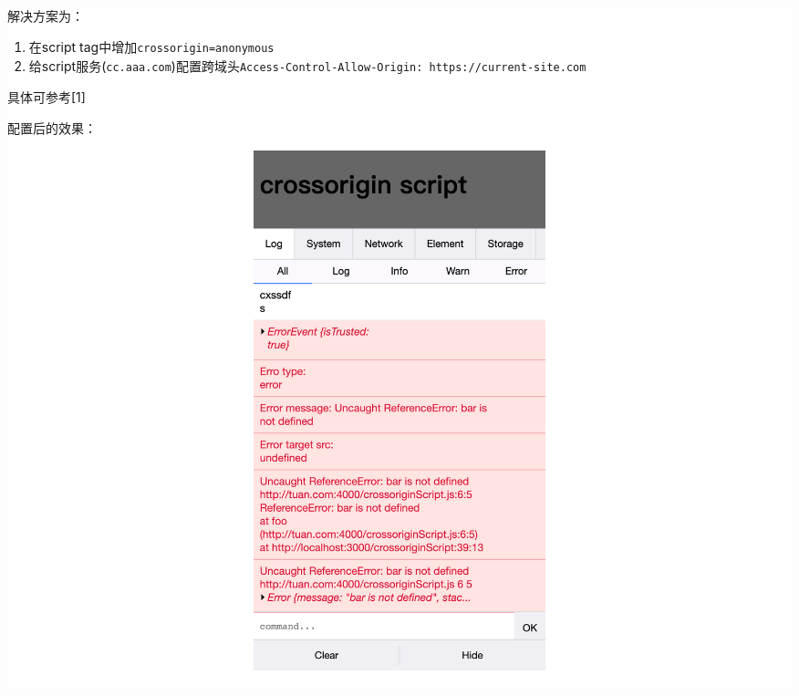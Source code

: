 解决方案为：
1. 在script tag中增加```crossorigin=anonymous```
2. 给script服务(```cc.aaa.com```)配置跨域头```Access-Control-Allow-Origin: https://current-site.com```

具体可参考[1]

配置后的效果：

<div style="display:flex;justify-content:center">
  <img src="/assets/img/without-Script-error.png" alt="without Script error" style="flex:none;width:320px;margin-bottom: 20px;">
</div>
